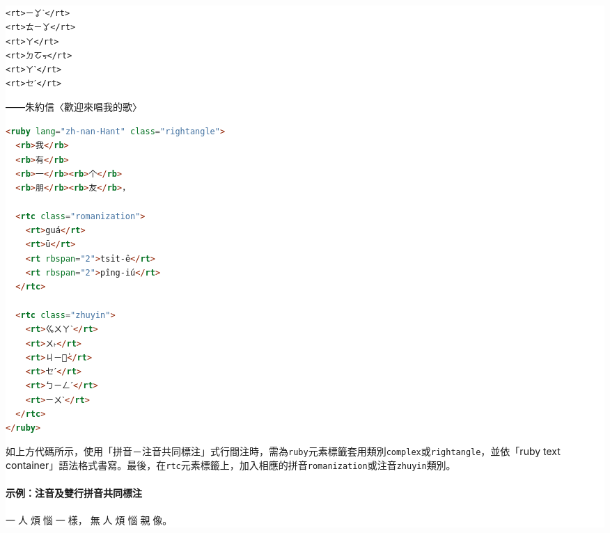     <rt>ㄧㆩˋ</rt>
    <rt>ㄊㄧㆩ</rt>
    <rt>ㄚ</rt>
    <rt>ㄉㆦㆶ</rt>
    <rt>ㄚˋ</rt>
    <rt>ㆤˊ</rt>
  </rtc>
</ruby>

<footer class="cite">——朱約信〈歡迎來唱我的歌〉</footer>
</blockquote>

```html
<ruby lang="zh-nan-Hant" class="rightangle">
  <rb>我</rb>
  <rb>有</rb>
  <rb>一</rb><rb>个</rb>
  <rb>朋</rb><rb>友</rb>，

  <rtc class="romanization">
    <rt>guá</rt>
    <rt>ū</rt>
    <rt rbspan="2">tsi̍t-ê</rt>
    <rt rbspan="2">pîng-iú</rt>
  </rtc>

  <rtc class="zhuyin">
    <rt>ㆣㄨㄚˋ</rt>
    <rt>ㄨ˫</rt>
    <rt>ㄐㄧㆵ̍</rt>
    <rt>ㆤˊ</rt>
    <rt>ㄅㄧㄥˊ</rt>
    <rt>ㄧㄨˋ</rt>
  </rtc>
</ruby>
```
如上方代碼所示，使用「拼音－注音共同標注」式行間注時，需為`ruby`元素標籤套用類別`complex`或`rightangle`，並依「ruby text container」語法格式書寫。最後，在`rtc`元素標籤上，加入相應的拼音`romanization`或注音`zhuyin`類別。

#### 示例：注音及雙行拼音共同標注 

<div lang="zh-nan-Hant" class="example">
<ruby class="complex">
  <rb>一</rb>
  <rb>人</rb>
  <rb>煩</rb>
  <rb>惱</rb>
  <rb>一</rb>
  <rb>樣</rb>，
  <rb>無</rb>
  <rb>人</rb>
  <rb>煩</rb>
  <rb>惱</rb>
  <rb>親</rb>
  <rb>像</rb>。
